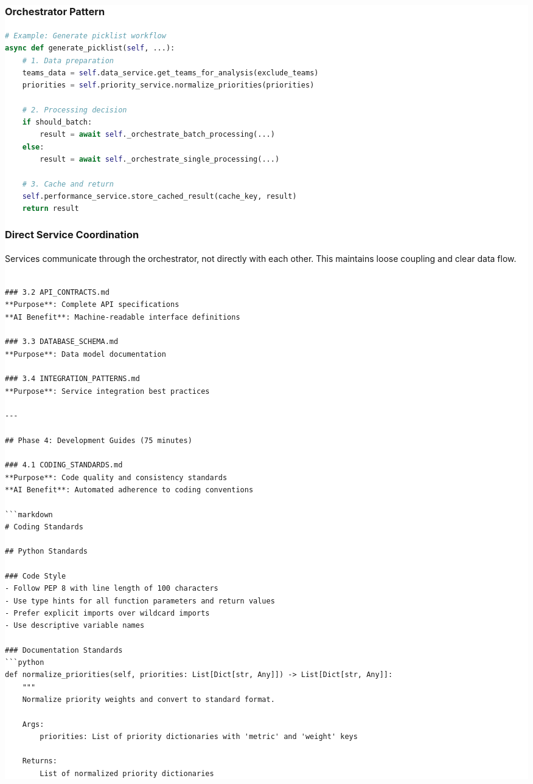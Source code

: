 ### Orchestrator Pattern
```python
# Example: Generate picklist workflow
async def generate_picklist(self, ...):
    # 1. Data preparation
    teams_data = self.data_service.get_teams_for_analysis(exclude_teams)
    priorities = self.priority_service.normalize_priorities(priorities)
    
    # 2. Processing decision
    if should_batch:
        result = await self._orchestrate_batch_processing(...)
    else:
        result = await self._orchestrate_single_processing(...)
    
    # 3. Cache and return
    self.performance_service.store_cached_result(cache_key, result)
    return result
```

### Direct Service Coordination
Services communicate through the orchestrator, not directly with each other.
This maintains loose coupling and clear data flow.
```

### 3.2 API_CONTRACTS.md
**Purpose**: Complete API specifications
**AI Benefit**: Machine-readable interface definitions

### 3.3 DATABASE_SCHEMA.md
**Purpose**: Data model documentation

### 3.4 INTEGRATION_PATTERNS.md
**Purpose**: Service integration best practices

---

## Phase 4: Development Guides (75 minutes)

### 4.1 CODING_STANDARDS.md
**Purpose**: Code quality and consistency standards
**AI Benefit**: Automated adherence to coding conventions

```markdown
# Coding Standards

## Python Standards

### Code Style
- Follow PEP 8 with line length of 100 characters
- Use type hints for all function parameters and return values
- Prefer explicit imports over wildcard imports
- Use descriptive variable names

### Documentation Standards
```python
def normalize_priorities(self, priorities: List[Dict[str, Any]]) -> List[Dict[str, Any]]:
    """
    Normalize priority weights and convert to standard format.
    
    Args:
        priorities: List of priority dictionaries with 'metric' and 'weight' keys
        
    Returns:
        List of normalized priority dictionaries
```